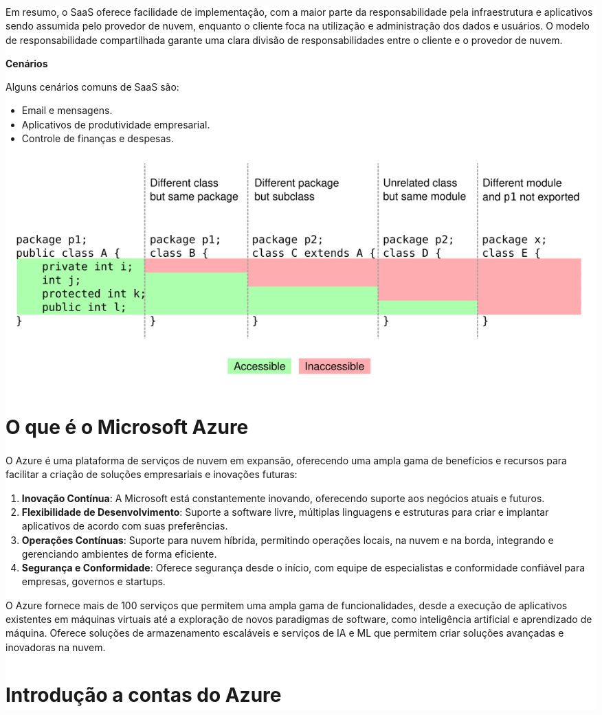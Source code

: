 Em resumo, o SaaS oferece facilidade de implementação, com a maior parte da responsabilidade pela infraestrutura e aplicativos sendo assumida pelo provedor de nuvem, enquanto o cliente foca na utilização e administração dos dados e usuários. O modelo de responsabilidade compartilhada garante uma clara divisão de responsabilidades entre o cliente e o provedor de nuvem.

**Cenários**

Alguns cenários comuns de SaaS são:

- Email e mensagens.
- Aplicativos de produtividade empresarial.
- Controle de finanças e despesas.

![alt text](image.png)

# O que é o Microsoft Azure

O Azure é uma plataforma de serviços de nuvem em expansão, oferecendo uma ampla gama de benefícios e recursos para facilitar a criação de soluções empresariais e inovações futuras:

1. **Inovação Contínua**: A Microsoft está constantemente inovando, oferecendo suporte aos negócios atuais e futuros.
2. **Flexibilidade de Desenvolvimento**: Suporte a software livre, múltiplas linguagens e estruturas para criar e implantar aplicativos de acordo com suas preferências.
3. **Operações Contínuas**: Suporte para nuvem híbrida, permitindo operações locais, na nuvem e na borda, integrando e gerenciando ambientes de forma eficiente.
4. **Segurança e Conformidade**: Oferece segurança desde o início, com equipe de especialistas e conformidade confiável para empresas, governos e startups.

O Azure fornece mais de 100 serviços que permitem uma ampla gama de funcionalidades, desde a execução de aplicativos existentes em máquinas virtuais até a exploração de novos paradigmas de software, como inteligência artificial e aprendizado de máquina. Oferece soluções de armazenamento escaláveis e serviços de IA e ML que permitem criar soluções avançadas e inovadoras na nuvem.

# Introdução a contas do Azure

